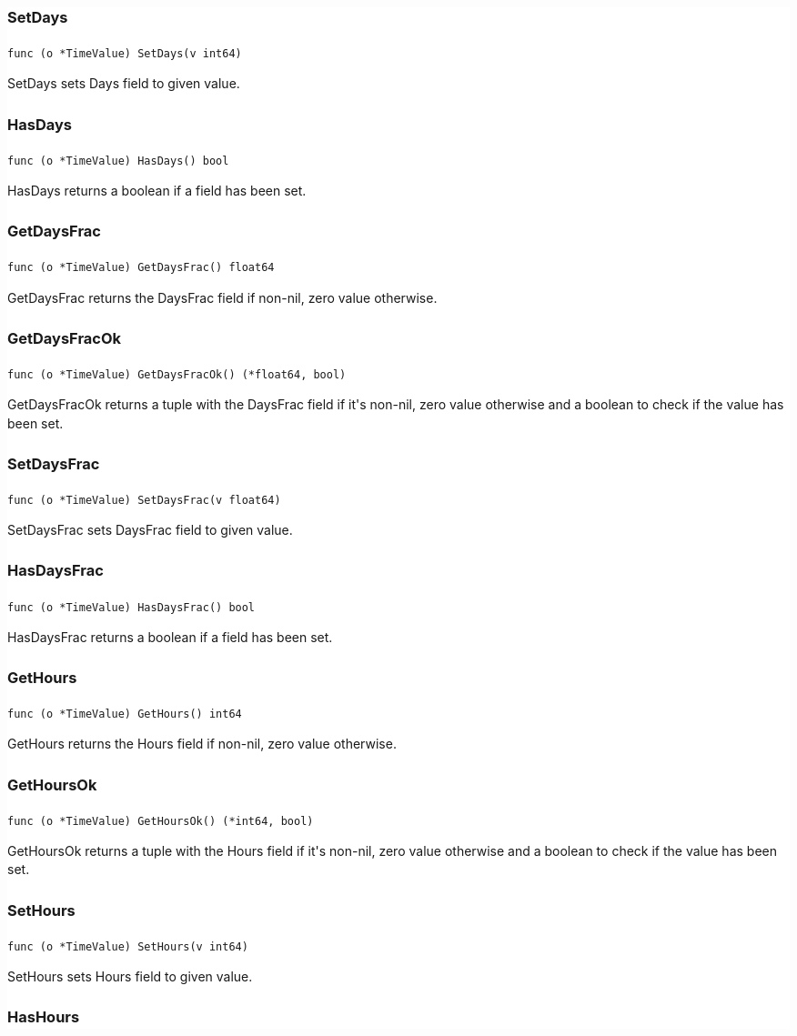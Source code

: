 ### SetDays

`func (o *TimeValue) SetDays(v int64)`

SetDays sets Days field to given value.

### HasDays

`func (o *TimeValue) HasDays() bool`

HasDays returns a boolean if a field has been set.

### GetDaysFrac

`func (o *TimeValue) GetDaysFrac() float64`

GetDaysFrac returns the DaysFrac field if non-nil, zero value otherwise.

### GetDaysFracOk

`func (o *TimeValue) GetDaysFracOk() (*float64, bool)`

GetDaysFracOk returns a tuple with the DaysFrac field if it's non-nil, zero value otherwise
and a boolean to check if the value has been set.

### SetDaysFrac

`func (o *TimeValue) SetDaysFrac(v float64)`

SetDaysFrac sets DaysFrac field to given value.

### HasDaysFrac

`func (o *TimeValue) HasDaysFrac() bool`

HasDaysFrac returns a boolean if a field has been set.

### GetHours

`func (o *TimeValue) GetHours() int64`

GetHours returns the Hours field if non-nil, zero value otherwise.

### GetHoursOk

`func (o *TimeValue) GetHoursOk() (*int64, bool)`

GetHoursOk returns a tuple with the Hours field if it's non-nil, zero value otherwise
and a boolean to check if the value has been set.

### SetHours

`func (o *TimeValue) SetHours(v int64)`

SetHours sets Hours field to given value.

### HasHours
